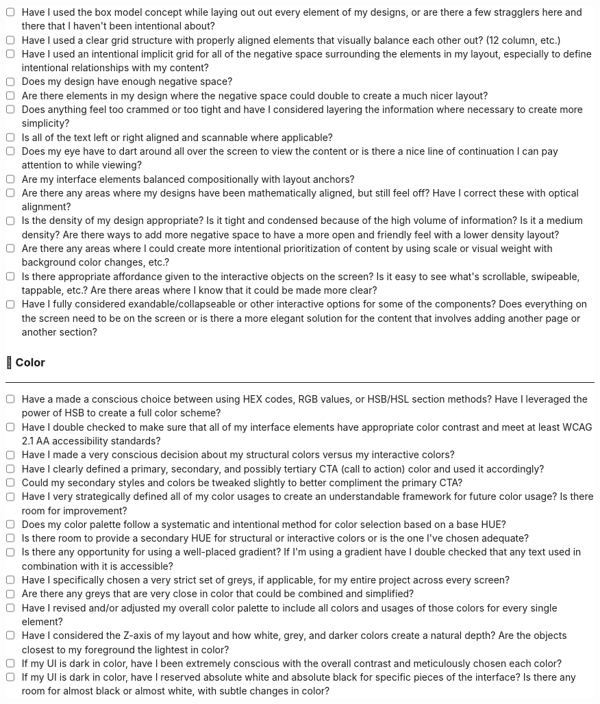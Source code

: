- [ ]  Have I used the box model concept while laying out out every element of my designs, or are there a few stragglers here and there that I haven't been intentional about?
- [ ]  Have I used a clear grid structure with properly aligned elements that visually balance each other out? (12 column, etc.)
- [ ]  Have I used an intentional implicit grid for all of the negative space surrounding the elements in my layout, especially to define intentional relationships with my content?
- [ ]  Does my design have enough negative space?
- [ ]  Are there elements in my design where the negative space could double to create a much nicer layout?
- [ ]  Does anything feel too crammed or too tight and have I considered layering the information where necessary to create more simplicity?
- [ ]  Is all of the text left or right aligned and scannable where applicable?
- [ ]  Does my eye have to dart around all over the screen to view the content or is there a nice line of continuation I can pay attention to while viewing?
- [ ]  Are my interface elements balanced compositionally with layout anchors?
- [ ]  Are there any areas where my designs have been mathematically aligned, but still feel off? Have I correct these with optical alignment?
- [ ]  Is the density of my design appropriate? Is it tight and condensed because of the high volume of information? Is it a medium density? Are there ways to add more negative space to have a more open and friendly feel with a lower density layout?
- [ ]  Are there any areas where I could create more intentional prioritization of content by using scale or visual weight with background color changes, etc.?
- [ ]  Is there appropriate affordance given to the interactive objects on the screen? Is it easy to see what's scrollable, swipeable, tappable, etc.? Are there areas where I know that it could be made more clear?
- [ ]  Have I fully considered exandable/collapseable or other interactive options for some of the components? Does everything on the screen need to be on the screen or is there a more elegant solution for the content that involves adding another page or another section?

### 🎨  Color

---

- [ ]  Have a made a conscious choice between using HEX codes, RGB values, or HSB/HSL section methods? Have I leveraged the power of HSB to create a full color scheme?
- [ ]  Have I double checked to make sure that all of my interface elements have appropriate color contrast and meet at least WCAG 2.1 AA accessibility standards?
- [ ]  Have I made a very conscious decision about my structural colors versus my interactive colors?
- [ ]  Have I clearly defined a primary, secondary, and possibly tertiary CTA (call to action) color and used it accordingly?
- [ ]  Could my secondary styles and colors be tweaked slightly to better compliment the primary CTA?
- [ ]  Have I very strategically defined all of my color usages to create an understandable framework for future color usage? Is there room for improvement?
- [ ]  Does my color palette follow a systematic and intentional method for color selection based on a base HUE?
- [ ]  Is there room to provide a secondary HUE for structural or interactive colors or is the one I've chosen adequate?
- [ ]  Is there any opportunity for using a well-placed gradient? If I'm using a gradient have I double checked that any text used in combination with it is accessible?
- [ ]  Have I specifically chosen a very strict set of greys, if applicable, for my entire project across every screen?
- [ ]  Are there any greys that are very close in color that could be combined and simplified?
- [ ]  Have I revised and/or adjusted my overall color palette to include all colors and usages of those colors for every single element?
- [ ]  Have I considered the Z-axis of my layout and how white, grey, and darker colors create a natural depth? Are the objects closest to my foreground the lightest in color?
- [ ]  If my UI is dark in color, have I been extremely conscious with the overall contrast and meticulously chosen each color?
- [ ]  If my UI is dark in color, have I reserved absolute white and absolute black for specific pieces of the interface? Is there any room for almost black or almost white, with subtle changes in color?

